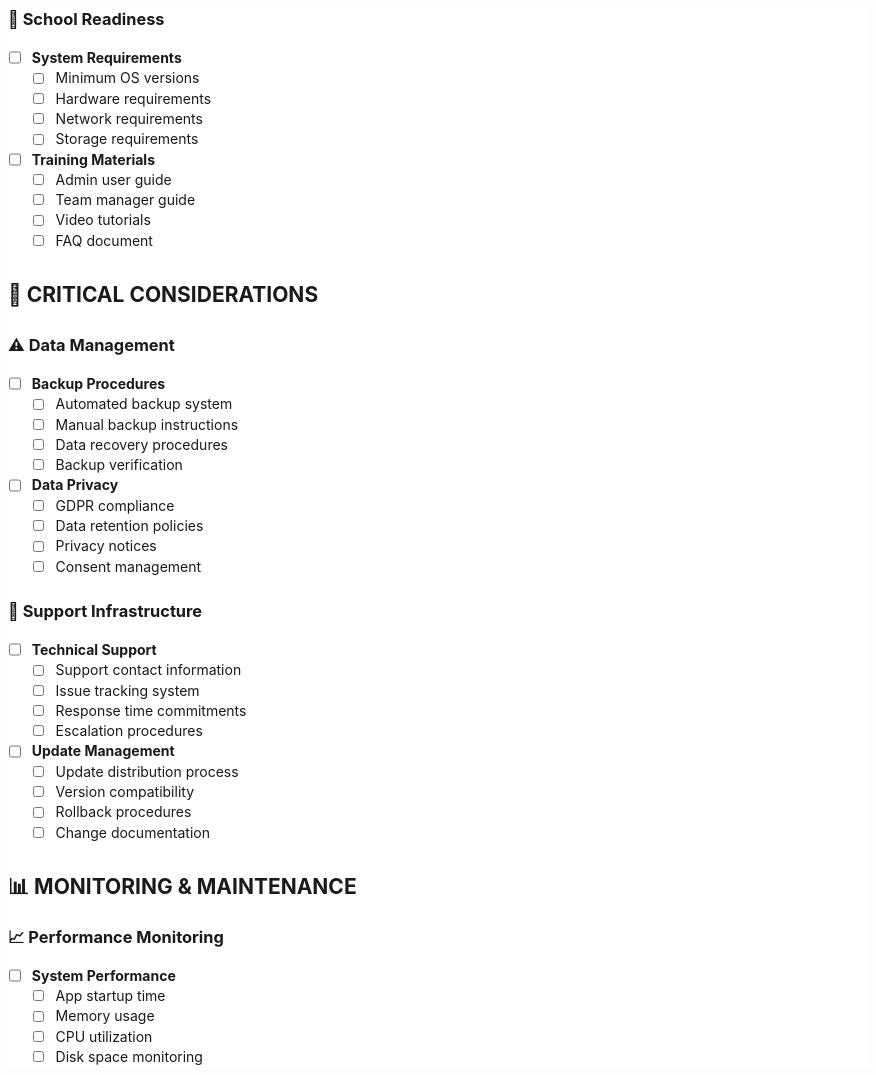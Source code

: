 ### 🎯 **School Readiness**
- [ ] **System Requirements**
  - [ ] Minimum OS versions
  - [ ] Hardware requirements
  - [ ] Network requirements
  - [ ] Storage requirements

- [ ] **Training Materials**
  - [ ] Admin user guide
  - [ ] Team manager guide
  - [ ] Video tutorials
  - [ ] FAQ document

## 🚨 **CRITICAL CONSIDERATIONS**

### ⚠️ **Data Management**
- [ ] **Backup Procedures**
  - [ ] Automated backup system
  - [ ] Manual backup instructions
  - [ ] Data recovery procedures
  - [ ] Backup verification

- [ ] **Data Privacy**
  - [ ] GDPR compliance
  - [ ] Data retention policies
  - [ ] Privacy notices
  - [ ] Consent management

### 🔧 **Support Infrastructure**
- [ ] **Technical Support**
  - [ ] Support contact information
  - [ ] Issue tracking system
  - [ ] Response time commitments
  - [ ] Escalation procedures

- [ ] **Update Management**
  - [ ] Update distribution process
  - [ ] Version compatibility
  - [ ] Rollback procedures
  - [ ] Change documentation

## 📊 **MONITORING & MAINTENANCE**

### 📈 **Performance Monitoring**
- [ ] **System Performance**
  - [ ] App startup time
  - [ ] Memory usage
  - [ ] CPU utilization
  - [ ] Disk space monitoring
